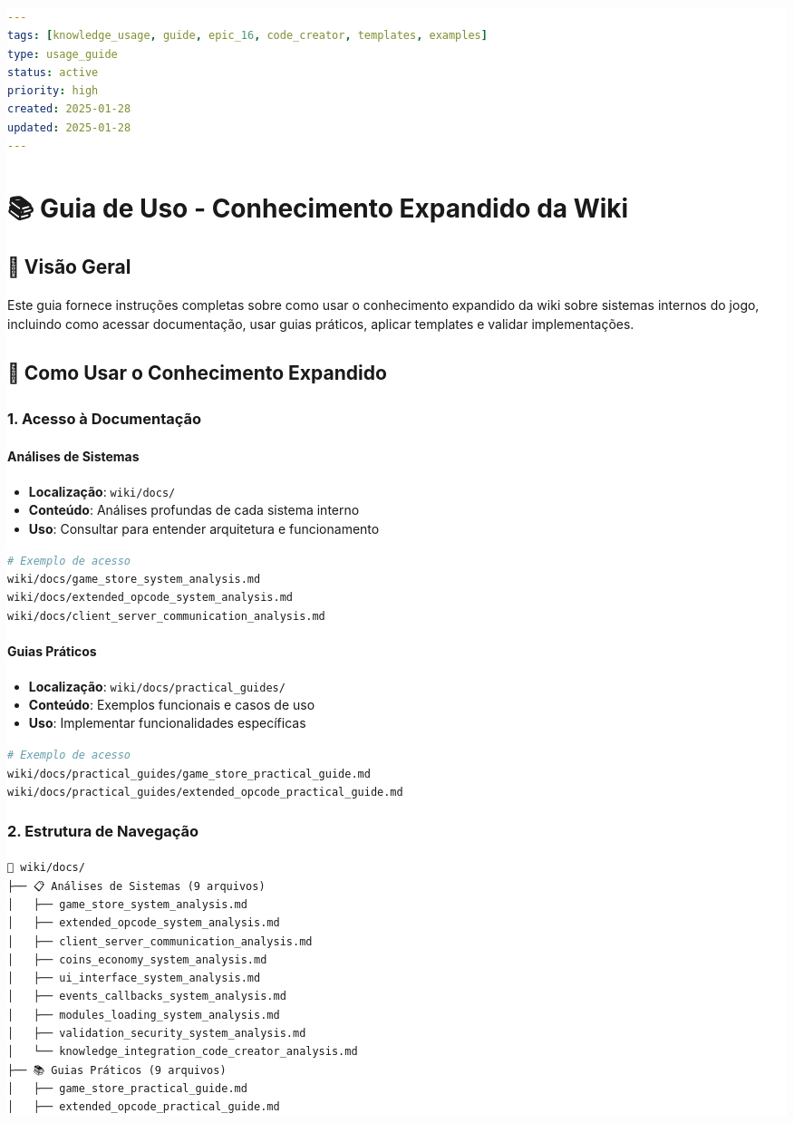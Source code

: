 ```yaml
---
tags: [knowledge_usage, guide, epic_16, code_creator, templates, examples]
type: usage_guide
status: active
priority: high
created: 2025-01-28
updated: 2025-01-28
---
```


# 📚 Guia de Uso - Conhecimento Expandido da Wiki

## 🎯 **Visão Geral**

Este guia fornece instruções completas sobre como usar o conhecimento expandido da wiki sobre sistemas internos do jogo, incluindo como acessar documentação, usar guias práticos, aplicar templates e validar implementações.

## 🚀 **Como Usar o Conhecimento Expandido**

### **1. Acesso à Documentação**

#### **Análises de Sistemas**
- **Localização**: `wiki/docs/`
- **Conteúdo**: Análises profundas de cada sistema interno
- **Uso**: Consultar para entender arquitetura e funcionamento

```bash
# Exemplo de acesso
wiki/docs/game_store_system_analysis.md
wiki/docs/extended_opcode_system_analysis.md
wiki/docs/client_server_communication_analysis.md
```

#### **Guias Práticos**
- **Localização**: `wiki/docs/practical_guides/`
- **Conteúdo**: Exemplos funcionais e casos de uso
- **Uso**: Implementar funcionalidades específicas

```bash
# Exemplo de acesso
wiki/docs/practical_guides/game_store_practical_guide.md
wiki/docs/practical_guides/extended_opcode_practical_guide.md
```

### **2. Estrutura de Navegação**

```
📁 wiki/docs/
├── 📋 Análises de Sistemas (9 arquivos)
│   ├── game_store_system_analysis.md
│   ├── extended_opcode_system_analysis.md
│   ├── client_server_communication_analysis.md
│   ├── coins_economy_system_analysis.md
│   ├── ui_interface_system_analysis.md
│   ├── events_callbacks_system_analysis.md
│   ├── modules_loading_system_analysis.md
│   ├── validation_security_system_analysis.md
│   └── knowledge_integration_code_creator_analysis.md
├── 📚 Guias Práticos (9 arquivos)
│   ├── game_store_practical_guide.md
│   ├── extended_opcode_practical_guide.md
```